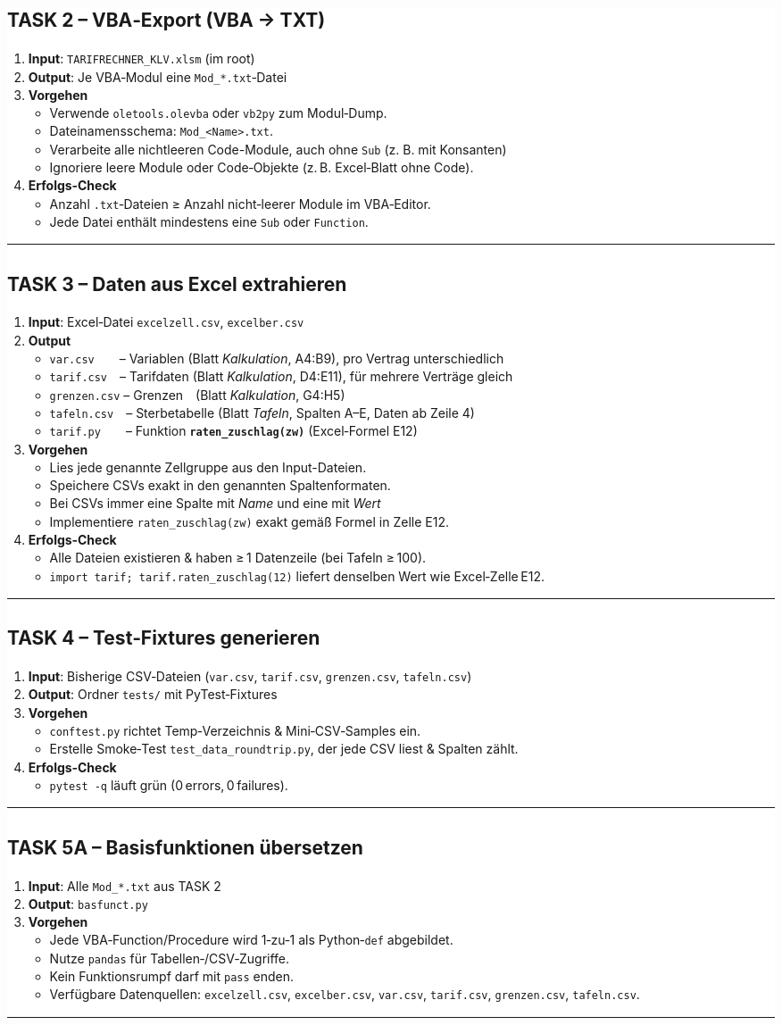 
## TASK 2 – VBA‑Export (VBA → TXT)

1. **Input**: `TARIFRECHNER_KLV.xlsm` (im root)  
2. **Output**: Je VBA‑Modul eine `Mod_*.txt`‑Datei  
3. **Vorgehen**  
   - Verwende `oletools.olevba` oder `vb2py` zum Modul‑Dump.  
   - Dateinamensschema: `Mod_<Name>.txt`.  
   - Verarbeite alle nichtleeren Code-Module, auch ohne `Sub` (z. B. mit Konsanten)    
   - Ignoriere leere Module oder Code‑Objekte (z. B. Excel‑Blatt ohne Code).  
4. **Erfolgs‑Check**  
   - Anzahl `.txt`‑Dateien ≥ Anzahl nicht‑leerer Module im VBA‑Editor.  
   - Jede Datei enthält mindestens eine `Sub` oder `Function`.

---

## TASK 3 – Daten aus Excel extrahieren

1. **Input**: Excel‑Datei `excelzell.csv`, `excelber.csv`  
2. **Output**  
   - `var.csv`  – Variablen (Blatt *Kalkulation*, A4:B9), pro Vertrag unterschiedlich  
   - `tarif.csv` – Tarifdaten (Blatt *Kalkulation*, D4:E11), für mehrere Verträge gleich  
   - `grenzen.csv` – Grenzen (Blatt *Kalkulation*, G4:H5)  
   - `tafeln.csv` – Sterbe­tabelle (Blatt *Tafeln*, Spalten A–E, Daten ab Zeile 4)  
   - `tarif.py`  – Funktion **`raten_zuschlag(zw)`** (Excel‑Formel E12)  
3. **Vorgehen**  
   - Lies jede genannte Zellgruppe aus den Input-Dateien.  
   - Speichere CSVs exakt in den genannten Spalten­formaten.  
   - Bei CSVs immer eine Spalte mit *Name* und eine mit *Wert*
   - Implementiere `raten_zuschlag(zw)` exakt gemäß Formel in Zelle E12.  
4. **Erfolgs‑Check**  
   - Alle Dateien existieren & haben ≥ 1 Datenzeile (bei Tafeln ≥ 100).  
   - `import tarif; tarif.raten_zuschlag(12)` liefert denselben Wert wie Excel‑Zelle E12.

---

## TASK 4 – Test‑Fixtures generieren

1. **Input**: Bisherige CSV‑Dateien (`var.csv`, `tarif.csv`, `grenzen.csv`, `tafeln.csv`)  
2. **Output**: Ordner `tests/` mit PyTest‑Fixtures  
3. **Vorgehen**  
   - `conftest.py` richtet Temp‑Verzeichnis & Mini‑CSV‑Samples ein.  
   - Erstelle Smoke‑Test `test_data_roundtrip.py`, der jede CSV liest & Spalten zählt.  
4. **Erfolgs‑Check**  
   - `pytest -q` läuft grün (0 errors, 0 failures).

---

## TASK 5A – Basisfunktionen übersetzen

1. **Input**: Alle `Mod_*.txt` aus TASK 2  
2. **Output**: `basfunct.py`  
3. **Vorgehen**  
   - Jede VBA‑Function/Procedure wird 1‑zu‑1 als Python‑`def` abgebildet.  
   - Nutze `pandas` für Tabellen‑/CSV‑Zugriffe.  
   - Kein Funktionsrumpf darf mit `pass` enden.  
   - Verfügbare Datenquellen: `excelzell.csv`, `excelber.csv`, `var.csv`, `tarif.csv`, `grenzen.csv`, `tafeln.csv`.

---